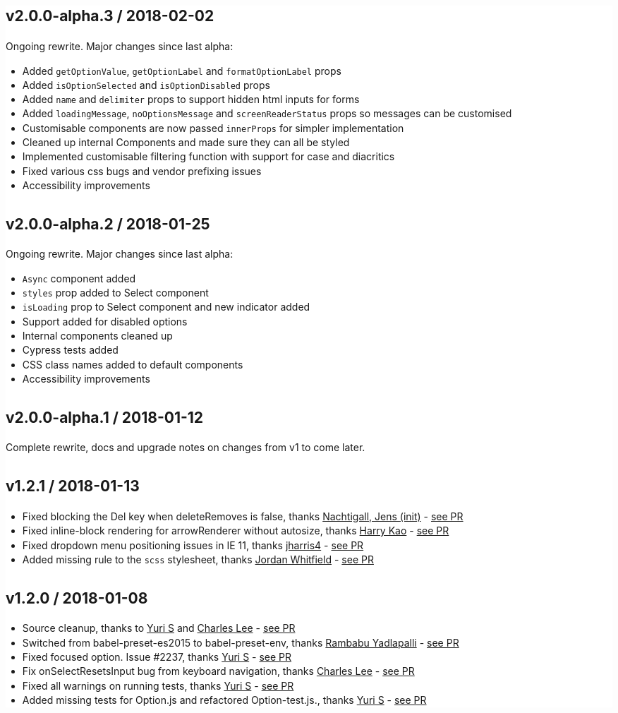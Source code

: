 ## v2.0.0-alpha.3 / 2018-02-02

Ongoing rewrite. Major changes since last alpha:

* Added `getOptionValue`, `getOptionLabel` and `formatOptionLabel` props
* Added `isOptionSelected` and `isOptionDisabled` props
* Added `name` and `delimiter` props to support hidden html inputs for forms
* Added `loadingMessage`, `noOptionsMessage` and `screenReaderStatus` props so messages can be customised
* Customisable components are now passed `innerProps` for simpler implementation
* Cleaned up internal Components and made sure they can all be styled
* Implemented customisable filtering function with support for case and diacritics
* Fixed various css bugs and vendor prefixing issues
* Accessibility improvements

## v2.0.0-alpha.2 / 2018-01-25

Ongoing rewrite. Major changes since last alpha:

* `Async` component added
* `styles` prop added to Select component
* `isLoading` prop to Select component and new indicator added
* Support added for disabled options
* Internal components cleaned up
* Cypress tests added
* CSS class names added to default components
* Accessibility improvements

## v2.0.0-alpha.1 / 2018-01-12

Complete rewrite, docs and upgrade notes on changes from v1 to come later.

## v1.2.1 / 2018-01-13

* Fixed blocking the Del key when deleteRemoves is false, thanks [Nachtigall, Jens (init)](https://github.com/jnachtigall) - [see PR](https://github.com/JedWatson/react-select/pull/2291)
* Fixed inline-block rendering for arrowRenderer without autosize, thanks [Harry Kao](https://github.com/harrykao) - [see PR](https://github.com/JedWatson/react-select/pull/2276)
* Fixed dropdown menu positioning issues in IE 11, thanks [jharris4](https://github.com/jharris4) - [see PR](https://github.com/JedWatson/react-select/pull/2273)
* Added missing rule to the `scss` stylesheet, thanks [Jordan Whitfield](https://github.com/mantissa7) - [see PR](https://github.com/JedWatson/react-select/pull/2280)

## v1.2.0 / 2018-01-08

* Source cleanup, thanks to [Yuri S](https://github.com/yuri-sakharov) and
  [Charles Lee](https://github.com/gwyneplaine) -
  [see PR](https://github.com/JedWatson/react-select/pull/2262)
* Switched from babel-preset-es2015 to babel-preset-env, thanks
  [Rambabu Yadlapalli](https://github.com/RamYadlapalli) -
  [see PR](https://github.com/JedWatson/react-select/pull/2254)
* Fixed focused option. Issue #2237, thanks
  [Yuri S](https://github.com/yuri-sakharov) -
  [see PR](https://github.com/JedWatson/react-select/pull/2245)
* Fix onSelectResetsInput bug from keyboard navigation, thanks
  [Charles Lee](https://github.com/gwyneplaine) -
  [see PR](https://github.com/JedWatson/react-select/pull/2259)
* Fixed all warnings on running tests, thanks
  [Yuri S](https://github.com/yuri-sakharov) -
  [see PR](https://github.com/JedWatson/react-select/pull/2231)
* Added missing tests for Option.js and refactored Option-test.js., thanks
  [Yuri S](https://github.com/yuri-sakharov) -
  [see PR](https://github.com/JedWatson/react-select/pull/2249)